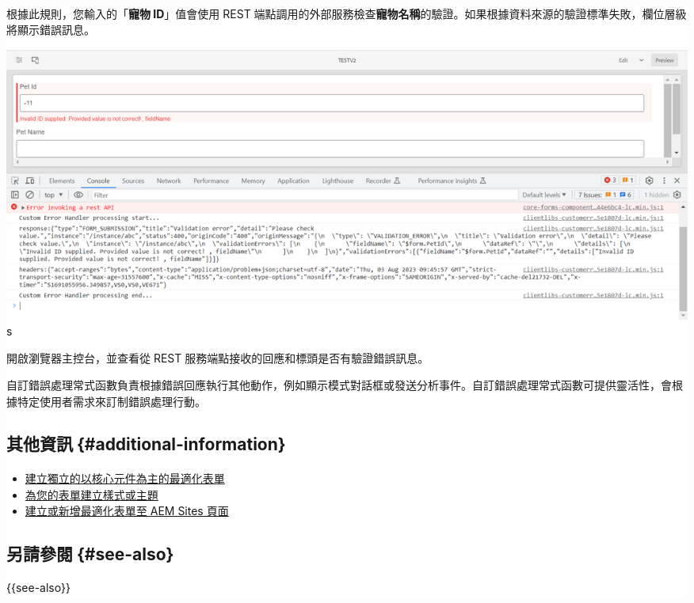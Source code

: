 
根據此規則，您輸入的「**寵物 ID**」值會使用 REST 端點調用的外部服務檢查&#x200B;**寵物名稱**&#x200B;的驗證。如果根據資料來源的驗證標準失敗，欄位層級將顯示錯誤訊息。

![在表單中新增自訂錯誤處理常式以處理錯誤回應](/help/forms/assets/custom-error-handler-message-core-component.png)s

開啟瀏覽器主控台，並查看從 REST 服務端點接收的回應和標頭是否有驗證錯誤訊息。


自訂錯誤處理常式函數負責根據錯誤回應執行其他動作，例如顯示模式對話框或發送分析事件。自訂錯誤處理常式函數可提供靈活性，會根據特定使用者需求來訂制錯誤處理行動。



## 其他資訊 {#additional-information}

* [建立獨立的以核心元件為主的最適化表單](/help/forms/creating-adaptive-form-core-components.md)
* [為您的表單建立樣式或主題](/help/forms/using-themes-in-core-components.md)
* [建立或新增最適化表單至 AEM Sites 頁面](/help/forms/create-or-add-an-adaptive-form-to-aem-sites-page.md)

## 另請參閱 {#see-also}

{{see-also}}

